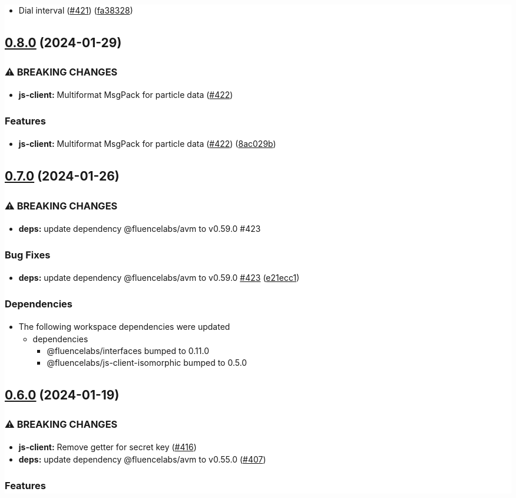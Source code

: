 * Dial interval ([#421](https://github.com/fluencelabs/js-client/issues/421)) ([fa38328](https://github.com/fluencelabs/js-client/commit/fa38328fddac076831ecd0a352d802a0281c4ab4))

## [0.8.0](https://github.com/fluencelabs/js-client/compare/js-client-v0.7.0...js-client-v0.8.0) (2024-01-29)


### ⚠ BREAKING CHANGES

* **js-client:** Multiformat MsgPack for particle data ([#422](https://github.com/fluencelabs/js-client/issues/422))

### Features

* **js-client:** Multiformat MsgPack for particle data ([#422](https://github.com/fluencelabs/js-client/issues/422)) ([8ac029b](https://github.com/fluencelabs/js-client/commit/8ac029b6d336114a90559fb3fee18f7493beb1e0))

## [0.7.0](https://github.com/fluencelabs/js-client/compare/js-client-v0.6.0...js-client-v0.7.0) (2024-01-26)


### ⚠ BREAKING CHANGES

* **deps:** update dependency @fluencelabs/avm to v0.59.0 #423

### Bug Fixes

* **deps:** update dependency @fluencelabs/avm to v0.59.0 [#423](https://github.com/fluencelabs/js-client/issues/423) ([e21ecc1](https://github.com/fluencelabs/js-client/commit/e21ecc1edec5f34f2a56726eb62833774f814fef))


### Dependencies

* The following workspace dependencies were updated
  * dependencies
    * @fluencelabs/interfaces bumped to 0.11.0
    * @fluencelabs/js-client-isomorphic bumped to 0.5.0

## [0.6.0](https://github.com/fluencelabs/js-client/compare/js-client-v0.5.5...js-client-v0.6.0) (2024-01-19)


### ⚠ BREAKING CHANGES

* **js-client:** Remove getter for secret key ([#416](https://github.com/fluencelabs/js-client/issues/416))
* **deps:** update dependency @fluencelabs/avm to v0.55.0 ([#407](https://github.com/fluencelabs/js-client/issues/407))

### Features

